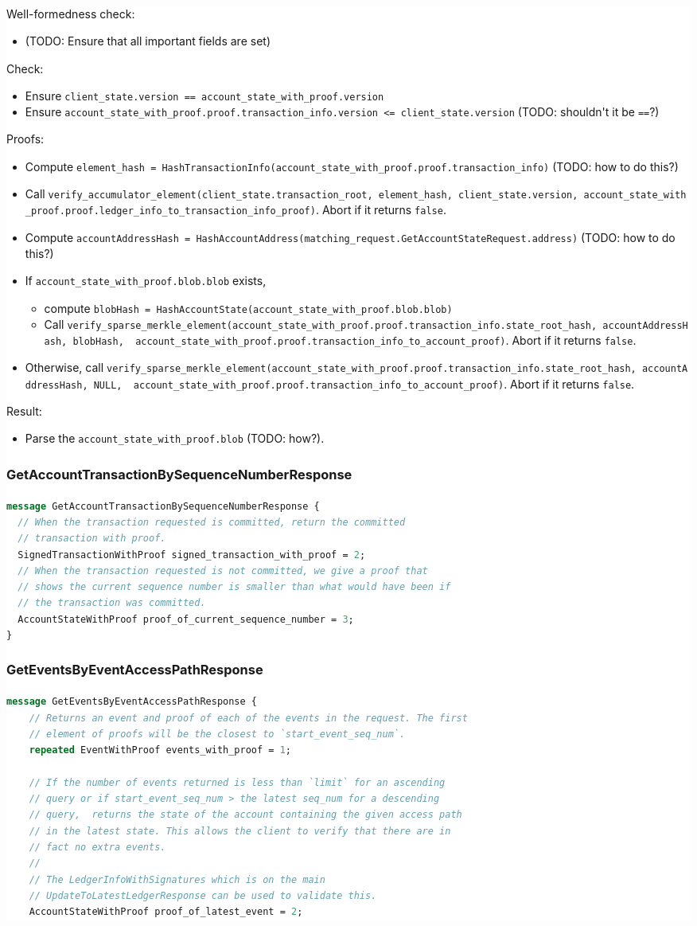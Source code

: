 

Well-formedness check:

* (TODO: Ensure that all important fields are set)



Check:

* Ensure `client_state.version == account_state_with_proof.version`
* Ensure `account_state_with_proof.proof.transaction_info.version <= client_state.version` (TODO: shouldn't it be `==`?)

Proofs:

* Compute `element_hash = HashTransactionInfo(account_state_with_proof.proof.transaction_info)` (TODO: how to do this?)
* Call `verify_accumulator_element(client_state.transaction_root, element_hash, client_state.version, account_state_with_proof.proof.ledger_info_to_transaction_info_proof)`. Abort if it returns `false`.

* Compute `accountAddressHash = HashAccountAddress(matching_request.GetAccountStateRequest.address)` (TODO: how to do this?)
* If `account_state_with_proof.blob.blob` exists,
    - compute `blobHash = HashAccountState(account_state_with_proof.blob.blob)`
    - Call `verify_sparse_merkle_element(account_state_with_proof.proof.transaction_info.state_root_hash, accountAddressHash, blobHash,  account_state_with_proof.proof.transaction_info_to_account_proof)`. Abort if it returns `false`.
* Otherwise, call `verify_sparse_merkle_element(account_state_with_proof.proof.transaction_info.state_root_hash, accountAddressHash, NULL,  account_state_with_proof.proof.transaction_info_to_account_proof)`. Abort if it returns `false`. 

Result:

* Parse the `account_state_with_proof.blob` (TODO: how?).

### GetAccountTransactionBySequenceNumberResponse



```proto
message GetAccountTransactionBySequenceNumberResponse {
  // When the transaction requested is committed, return the committed
  // transaction with proof.
  SignedTransactionWithProof signed_transaction_with_proof = 2;
  // When the transaction requested is not committed, we give a proof that
  // shows the current sequence number is smaller than what would have been if
  // the transaction was committed.
  AccountStateWithProof proof_of_current_sequence_number = 3;
}
```

### GetEventsByEventAccessPathResponse



```proto
message GetEventsByEventAccessPathResponse {
    // Returns an event and proof of each of the events in the request. The first
    // element of proofs will be the closest to `start_event_seq_num`.
    repeated EventWithProof events_with_proof = 1;

    // If the number of events returned is less than `limit` for an ascending
    // query or if start_event_seq_num > the latest seq_num for a descending
    // query,  returns the state of the account containing the given access path
    // in the latest state. This allows the client to verify that there are in
    // fact no extra events.
    //
    // The LedgerInfoWithSignatures which is on the main
    // UpdateToLatestLedgerResponse can be used to validate this.
    AccountStateWithProof proof_of_latest_event = 2;
```